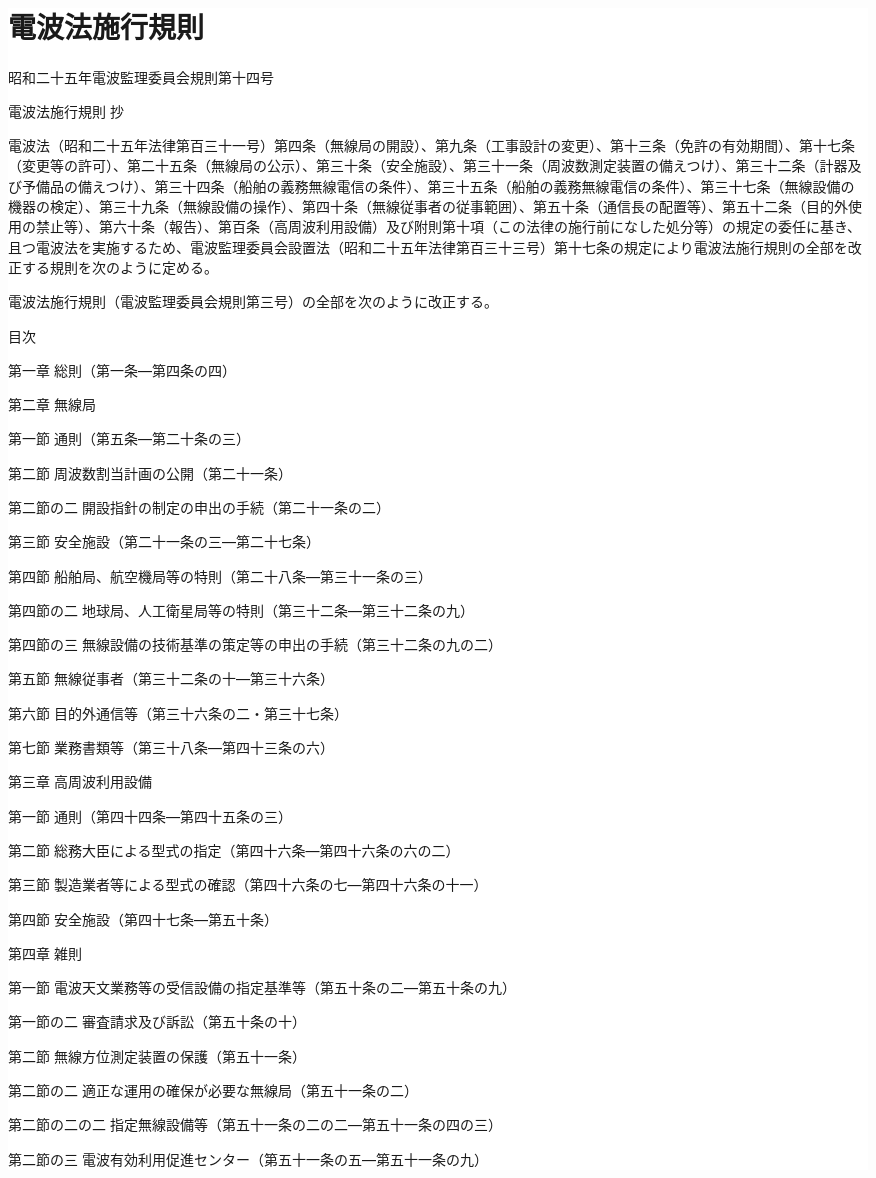 # 電波法施行規則

昭和二十五年電波監理委員会規則第十四号

電波法施行規則 抄

電波法（昭和二十五年法律第百三十一号）第四条（無線局の開設）、第九条（工事設計の変更）、第十三条（免許の有効期間）、第十七条（変更等の許可）、第二十五条（無線局の公示）、第三十条（安全施設）、第三十一条（周波数測定装置の備えつけ）、第三十二条（計器及び予備品の備えつけ）、第三十四条（船舶の義務無線電信の条件）、第三十五条（船舶の義務無線電信の条件）、第三十七条（無線設備の機器の検定）、第三十九条（無線設備の操作）、第四十条（無線従事者の従事範囲）、第五十条（通信長の配置等）、第五十二条（目的外使用の禁止等）、第六十条（報告）、第百条（高周波利用設備）及び附則第十項（この法律の施行前になした処分等）の規定の委任に基き、且つ電波法を実施するため、電波監理委員会設置法（昭和二十五年法律第百三十三号）第十七条の規定により電波法施行規則の全部を改正する規則を次のように定める。

電波法施行規則（電波監理委員会規則第三号）の全部を次のように改正する。

目次

第一章 総則（第一条―第四条の四）

第二章 無線局

第一節 通則（第五条―第二十条の三）

第二節 周波数割当計画の公開（第二十一条）

第二節の二 開設指針の制定の申出の手続（第二十一条の二）

第三節 安全施設（第二十一条の三―第二十七条）

第四節 船舶局、航空機局等の特則（第二十八条―第三十一条の三）

第四節の二 地球局、人工衛星局等の特則（第三十二条―第三十二条の九）

第四節の三 無線設備の技術基準の策定等の申出の手続（第三十二条の九の二）

第五節 無線従事者（第三十二条の十―第三十六条）

第六節 目的外通信等（第三十六条の二・第三十七条）

第七節 業務書類等（第三十八条―第四十三条の六）

第三章 高周波利用設備

第一節 通則（第四十四条―第四十五条の三）

第二節 総務大臣による型式の指定（第四十六条―第四十六条の六の二）

第三節 製造業者等による型式の確認（第四十六条の七―第四十六条の十一）

第四節 安全施設（第四十七条―第五十条）

第四章 雑則

第一節 電波天文業務等の受信設備の指定基準等（第五十条の二―第五十条の九）

第一節の二 審査請求及び訴訟（第五十条の十）

第二節 無線方位測定装置の保護（第五十一条）

第二節の二 適正な運用の確保が必要な無線局（第五十一条の二）

第二節の二の二 指定無線設備等（第五十一条の二の二―第五十一条の四の三）

第二節の三 電波有効利用促進センター（第五十一条の五―第五十一条の九）
